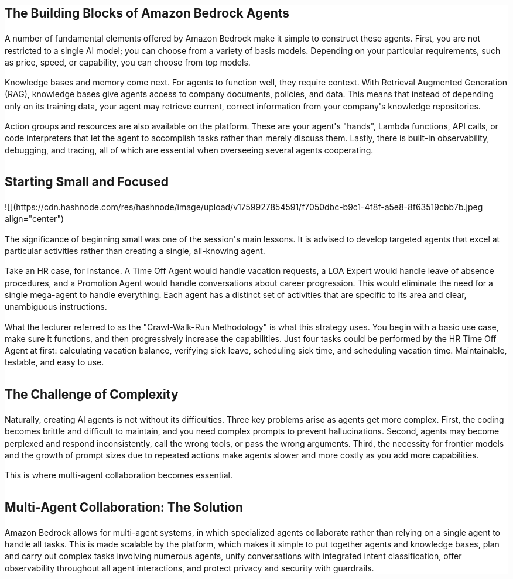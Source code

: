 ## The Building Blocks of Amazon Bedrock Agents

A number of fundamental elements offered by Amazon Bedrock make it simple to construct these agents. First, you are not restricted to a single AI model; you can choose from a variety of basis models. Depending on your particular requirements, such as price, speed, or capability, you can choose from top models.

Knowledge bases and memory come next. For agents to function well, they require context. With Retrieval Augmented Generation (RAG), knowledge bases give agents access to company documents, policies, and data. This means that instead of depending only on its training data, your agent may retrieve current, correct information from your company's knowledge repositories.

Action groups and resources are also available on the platform. These are your agent's "hands", Lambda functions, API calls, or code interpreters that let the agent to accomplish tasks rather than merely discuss them. Lastly, there is built-in observability, debugging, and tracing, all of which are essential when overseeing several agents cooperating.

## Starting Small and Focused

![](https://cdn.hashnode.com/res/hashnode/image/upload/v1759927854591/f7050dbc-b9c1-4f8f-a5e8-8f63519cbb7b.jpeg align="center")

The significance of beginning small was one of the session's main lessons. It is advised to develop targeted agents that excel at particular activities rather than creating a single, all-knowing agent.

Take an HR case, for instance. A Time Off Agent would handle vacation requests, a LOA Expert would handle leave of absence procedures, and a Promotion Agent would handle conversations about career progression. This would eliminate the need for a single mega-agent to handle everything. Each agent has a distinct set of activities that are specific to its area and clear, unambiguous instructions.

What the lecturer referred to as the "Crawl-Walk-Run Methodology" is what this strategy uses. You begin with a basic use case, make sure it functions, and then progressively increase the capabilities. Just four tasks could be performed by the HR Time Off Agent at first: calculating vacation balance, verifying sick leave, scheduling sick time, and scheduling vacation time. Maintainable, testable, and easy to use.

## The Challenge of Complexity

Naturally, creating AI agents is not without its difficulties. Three key problems arise as agents get more complex. First, the coding becomes brittle and difficult to maintain, and you need complex prompts to prevent hallucinations. Second, agents may become perplexed and respond inconsistently, call the wrong tools, or pass the wrong arguments. Third, the necessity for frontier models and the growth of prompt sizes due to repeated actions make agents slower and more costly as you add more capabilities.

This is where multi-agent collaboration becomes essential.

## Multi-Agent Collaboration: The Solution

Amazon Bedrock allows for multi-agent systems, in which specialized agents collaborate rather than relying on a single agent to handle all tasks. This is made scalable by the platform, which makes it simple to put together agents and knowledge bases, plan and carry out complex tasks involving numerous agents, unify conversations with integrated intent classification, offer observability throughout all agent interactions, and protect privacy and security with guardrails.
